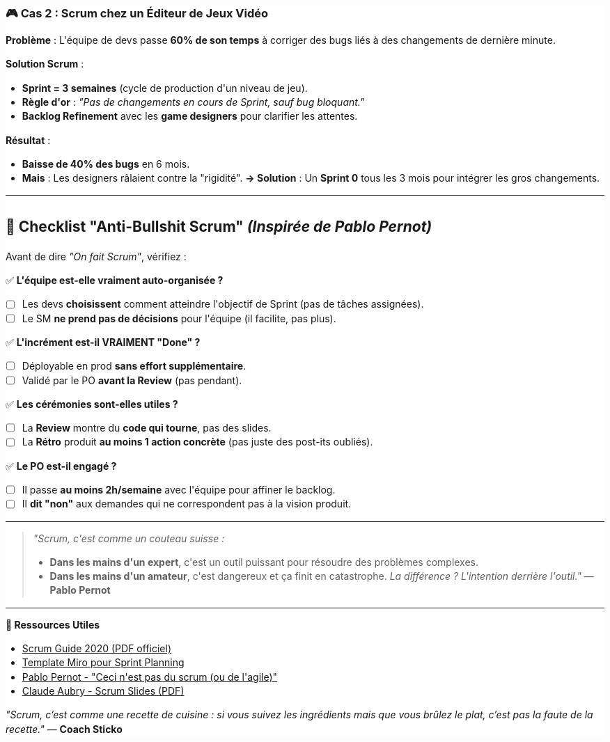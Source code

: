 
### **🎮 Cas 2 : Scrum chez un Éditeur de Jeux Vidéo**
**Problème** :
L'équipe de devs passe **60% de son temps** à corriger des bugs liés à des changements de dernière minute.

**Solution Scrum** :
- **Sprint = 3 semaines** (cycle de production d'un niveau de jeu).
- **Règle d'or** : *"Pas de changements en cours de Sprint, sauf bug bloquant."*
- **Backlog Refinement** avec les **game designers** pour clarifier les attentes.

**Résultat** :
- **Baisse de 40% des bugs** en 6 mois.
- **Mais** : Les designers râlaient contre la "rigidité".
**→ Solution** : Un **Sprint 0** tous les 3 mois pour intégrer les gros changements.

---

## 🎯 **Checklist "Anti-Bullshit Scrum"** *(Inspirée de Pablo Pernot)*

Avant de dire *"On fait Scrum"*, vérifiez :

✅ **L'équipe est-elle vraiment auto-organisée ?**
- [ ] Les devs **choisissent** comment atteindre l'objectif de Sprint (pas de tâches assignées).
- [ ] Le SM **ne prend pas de décisions** pour l'équipe (il facilite, pas plus).

✅ **L'incrément est-il VRAIMENT "Done" ?**
- [ ] Déployable en prod **sans effort supplémentaire**.
- [ ] Validé par le PO **avant la Review** (pas pendant).

✅ **Les cérémonies sont-elles utiles ?**
- [ ] La **Review** montre du **code qui tourne**, pas des slides.
- [ ] La **Rétro** produit **au moins 1 action concrète** (pas juste des post-its oubliés).

✅ **Le PO est-il engagé ?**
- [ ] Il passe **au moins 2h/semaine** avec l'équipe pour affiner le backlog.
- [ ] Il **dit "non"** aux demandes qui ne correspondent pas à la vision produit.

---

> *"Scrum, c'est comme un couteau suisse :*
> - **Dans les mains d'un expert**, c'est un outil puissant pour résoudre des problèmes complexes.
> - **Dans les mains d'un amateur**, c'est dangereux et ça finit en catastrophe.
> *La différence ? L'intention derrière l'outil."* — **Pablo Pernot**

---
**📌 Ressources Utiles**
- [Scrum Guide 2020 (PDF officiel)](https://scrumguides.org/)
- [Template Miro pour Sprint Planning](https://miro.com/templates/sprint-planning/)
- [Pablo Pernot - "Ceci n'est pas du scrum (ou de l'agile)"](https://pablopernot.fr/2021/12/ceci-n-est-pas-du-scrum/)
- [Claude Aubry - Scrum Slides (PDF)](https://claudeaubry.fr/prez/ScrumSlides.pdf)

*"Scrum, c’est comme une recette de cuisine : si vous suivez les ingrédients mais que vous brûlez le plat, c’est pas la faute de la recette."* — **Coach Sticko**